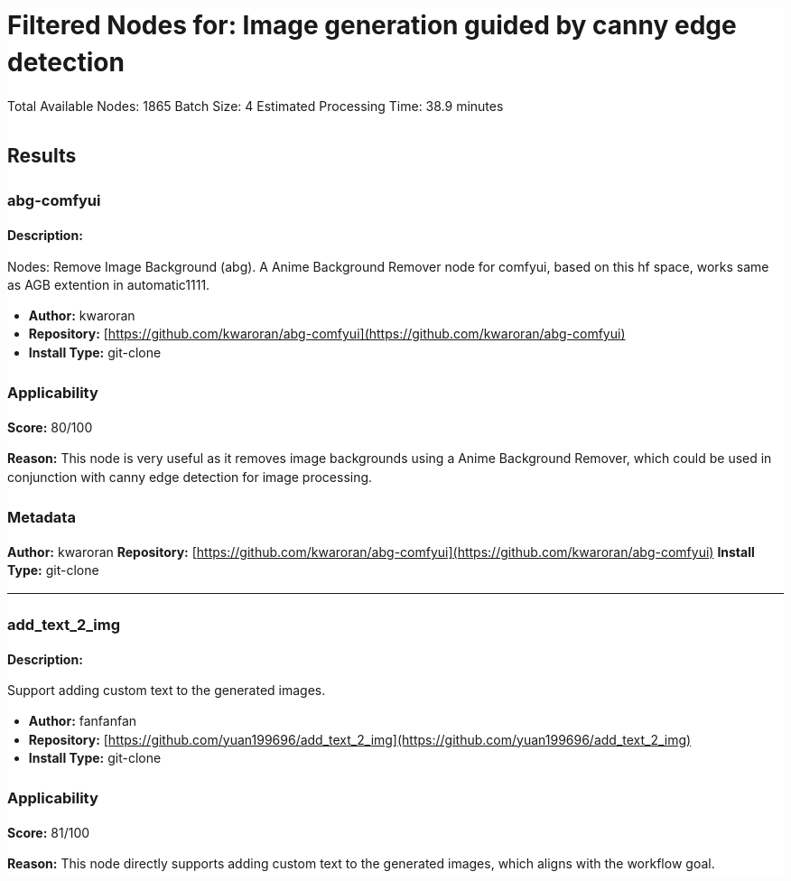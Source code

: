 # Filtered Nodes for: Image generation guided by canny edge detection

Total Available Nodes: 1865
Batch Size: 4
Estimated Processing Time: 38.9 minutes

## Results

### abg-comfyui

**Description:**

Nodes: Remove Image Background (abg). A Anime Background Remover node for comfyui, based on this hf space, works same as AGB extention in automatic1111.

- **Author:** kwaroran
- **Repository:** [https://github.com/kwaroran/abg-comfyui](https://github.com/kwaroran/abg-comfyui)
- **Install Type:** git-clone


### Applicability

**Score:** 80/100

**Reason:** This node is very useful as it removes image backgrounds using a Anime Background Remover, which could be used in conjunction with canny edge detection for image processing.

### Metadata
**Author:** kwaroran
**Repository:** [https://github.com/kwaroran/abg-comfyui](https://github.com/kwaroran/abg-comfyui)
**Install Type:** git-clone

---

### add_text_2_img

**Description:**

Support adding custom text to the generated images.

- **Author:** fanfanfan
- **Repository:** [https://github.com/yuan199696/add_text_2_img](https://github.com/yuan199696/add_text_2_img)
- **Install Type:** git-clone


### Applicability

**Score:** 81/100

**Reason:** This node directly supports adding custom text to the generated images, which aligns with the workflow goal.
